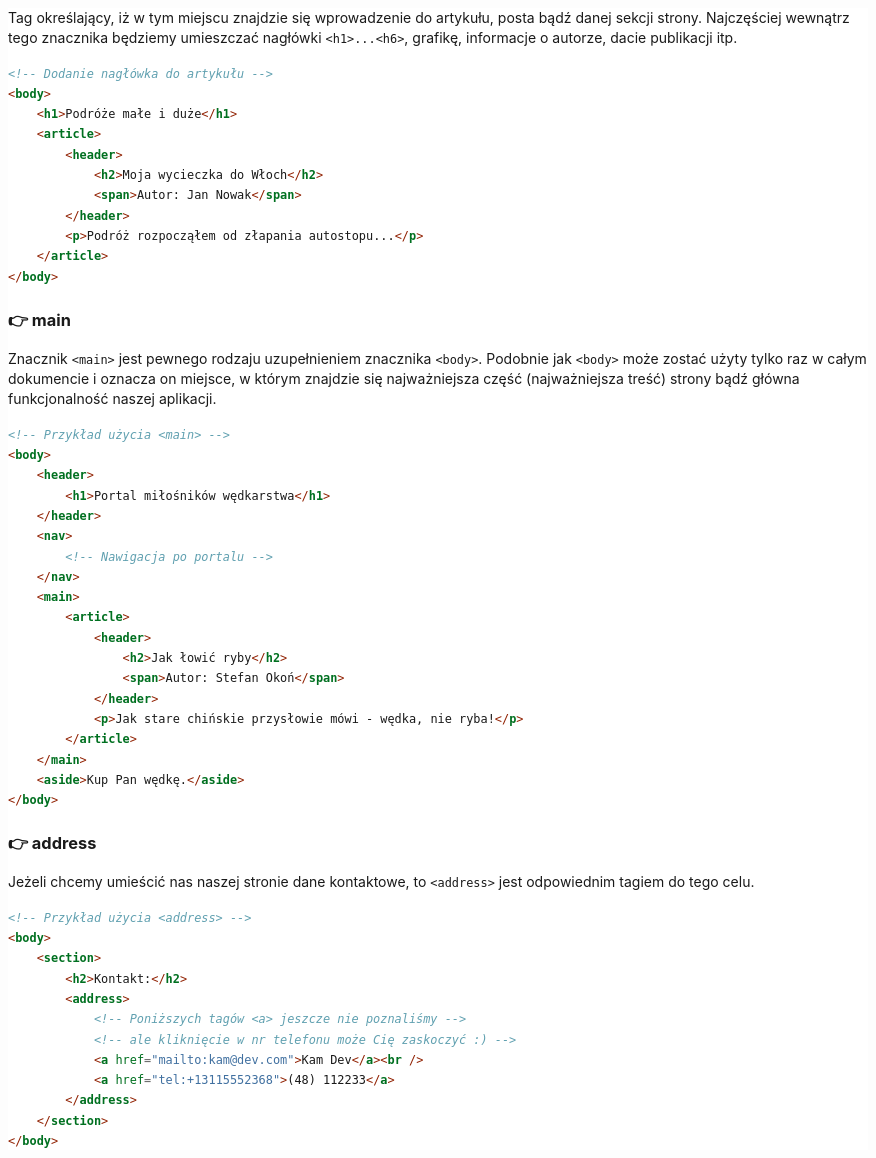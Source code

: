 Tag określający, iż w tym miejscu znajdzie się wprowadzenie do artykułu, posta bądź danej sekcji strony. Najczęściej wewnątrz tego znacznika będziemy umieszczać nagłówki `<h1>...<h6>`, grafikę, informacje o autorze, dacie publikacji itp.

```html
<!-- Dodanie nagłówka do artykułu -->
<body>
	<h1>Podróże małe i duże</h1>
	<article>
		<header>
			<h2>Moja wycieczka do Włoch</h2>
			<span>Autor: Jan Nowak</span>
		</header>
		<p>Podróż rozpocząłem od złapania autostopu...</p>
	</article>
</body>
```

### 👉 main

Znacznik `<main>` jest pewnego rodzaju uzupełnieniem znacznika `<body>`. Podobnie jak `<body>` może zostać użyty tylko raz w całym dokumencie i oznacza on miejsce, w którym znajdzie się najważniejsza część (najważniejsza treść) strony bądź główna funkcjonalność naszej aplikacji.

```html
<!-- Przykład użycia <main> -->
<body>
	<header>
		<h1>Portal miłośników wędkarstwa</h1>
	</header>
	<nav>
		<!-- Nawigacja po portalu -->
	</nav>
	<main>
		<article>
			<header>
				<h2>Jak łowić ryby</h2>
				<span>Autor: Stefan Okoń</span>
			</header>
			<p>Jak stare chińskie przysłowie mówi - wędka, nie ryba!</p>
		</article>
	</main>
	<aside>Kup Pan wędkę.</aside>
</body>
```

### 👉 address

Jeżeli chcemy umieścić nas naszej stronie dane kontaktowe, to `<address>` jest odpowiednim tagiem do tego celu.

```html
<!-- Przykład użycia <address> -->
<body>
	<section>
		<h2>Kontakt:</h2>
		<address>
			<!-- Poniższych tagów <a> jeszcze nie poznaliśmy -->
			<!-- ale kliknięcie w nr telefonu może Cię zaskoczyć :) -->
			<a href="mailto:kam@dev.com">Kam Dev</a><br />
			<a href="tel:+13115552368">(48) 112233</a>
		</address>
	</section>
</body>
```
